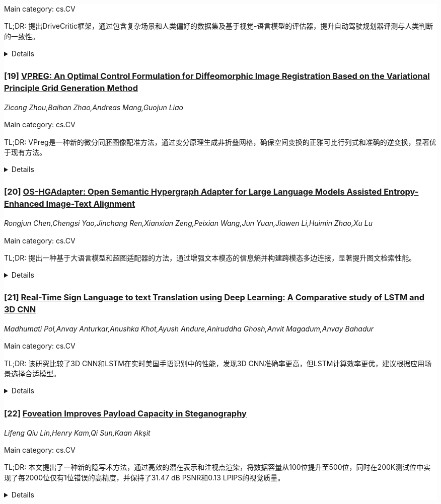Main category: cs.CV

TL;DR: 提出DriveCritic框架，通过包含复杂场景和人类偏好的数据集及基于视觉-语言模型的评估器，提升自动驾驶规划器评测与人类判断的一致性。


<details><summary>Details</summary></details>


### [19] [VPREG: An Optimal Control Formulation for Diffeomorphic Image Registration Based on the Variational Principle Grid Generation Method](https://arxiv.org/abs/2510.13109)
*Zicong Zhou,Baihan Zhao,Andreas Mang,Guojun Liao*

Main category: cs.CV

TL;DR: VPreg是一种新的微分同胚图像配准方法，通过变分原理生成非折叠网格，确保空间变换的正雅可比行列式和准确的逆变换，显著优于现有方法。


<details><summary>Details</summary></details>


### [20] [OS-HGAdapter: Open Semantic Hypergraph Adapter for Large Language Models Assisted Entropy-Enhanced Image-Text Alignment](https://arxiv.org/abs/2510.13131)
*Rongjun Chen,Chengsi Yao,Jinchang Ren,Xianxian Zeng,Peixian Wang,Jun Yuan,Jiawen Li,Huimin Zhao,Xu Lu*

Main category: cs.CV

TL;DR: 提出一种基于大语言模型和超图适配器的方法，通过增强文本模态的信息熵并构建跨模态多边连接，显著提升图文检索性能。


<details><summary>Details</summary></details>


### [21] [Real-Time Sign Language to text Translation using Deep Learning: A Comparative study of LSTM and 3D CNN](https://arxiv.org/abs/2510.13137)
*Madhumati Pol,Anvay Anturkar,Anushka Khot,Ayush Andure,Aniruddha Ghosh,Anvit Magadum,Anvay Bahadur*

Main category: cs.CV

TL;DR: 该研究比较了3D CNN和LSTM在实时美国手语识别中的性能，发现3D CNN准确率更高，但LSTM计算效率更优，建议根据应用场景选择合适模型。


<details><summary>Details</summary></details>


### [22] [Foveation Improves Payload Capacity in Steganography](https://arxiv.org/abs/2510.13151)
*Lifeng Qiu Lin,Henry Kam,Qi Sun,Kaan Akşit*

Main category: cs.CV

TL;DR: 本文提出了一种新的隐写术方法，通过高效的潜在表示和注视点渲染，将数据容量从100位提升至500位，同时在200K测试位中实现了每2000位仅有1位错误的高精度，并保持了31.47 dB PSNR和0.13 LPIPS的视觉质量。


<details><summary>Details</summary></details>
